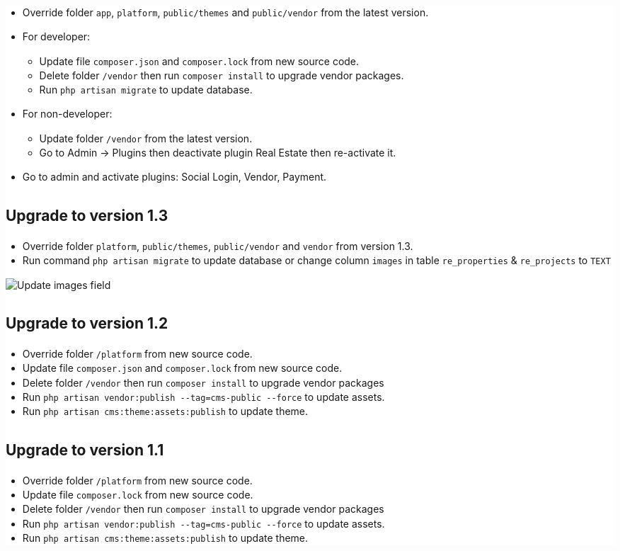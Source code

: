 - Override folder `app`, `platform`, `public/themes` and `public/vendor` from the latest version.

- For developer:
    - Update file `composer.json` and `composer.lock` from new source code.
    - Delete folder `/vendor` then run `composer install` to upgrade vendor packages.
    - Run `php artisan migrate` to update database.
    
- For non-developer:
    - Update folder `/vendor` from the latest version.
    - Go to Admin -> Plugins then deactivate plugin Real Estate then re-activate it.
    
- Go to admin and activate plugins: Social Login, Vendor, Payment.

<a name="version_1_3"></a>
## Upgrade to version 1.3
- Override folder `platform`, `public/themes`, `public/vendor` and `vendor` from version 1.3.
- Run command `php artisan migrate` to update database or change column `images` in table `re_properties` & `re_projects` to `TEXT`

![Update images field](./images/fix-images-field.png)

<a name="version_1_2"></a>
## Upgrade to version 1.2

- Override folder `/platform` from new source code.
- Update file `composer.json` and `composer.lock` from new source code.
- Delete folder `/vendor` then run `composer install` to upgrade vendor packages
- Run `php artisan vendor:publish --tag=cms-public --force` to update assets.
- Run `php artisan cms:theme:assets:publish` to update theme.

<a name="version_1_1"></a>
## Upgrade to version 1.1

- Override folder `/platform` from new source code.
- Update file `composer.lock` from new source code.
- Delete folder `/vendor` then run `composer install` to upgrade vendor packages
- Run `php artisan vendor:publish --tag=cms-public --force` to update assets.
- Run `php artisan cms:theme:assets:publish` to update theme.
